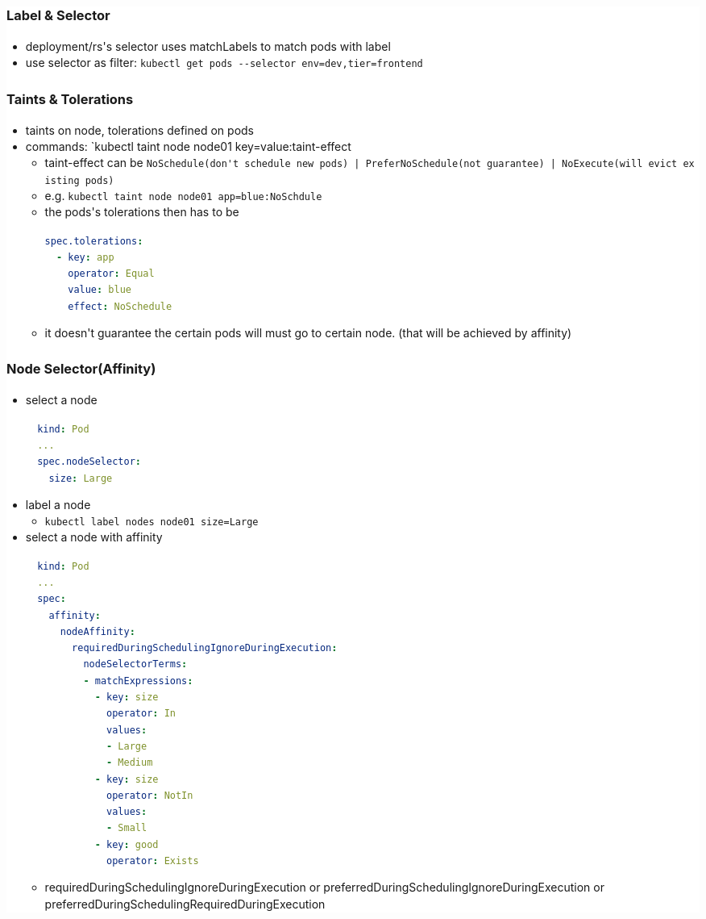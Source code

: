 ### Label & Selector

- deployment/rs's selector uses matchLabels to match pods with label
- use selector as filter: `kubectl get pods --selector env=dev,tier=frontend`

### Taints & Tolerations

- taints on node, tolerations defined on pods
- commands: `kubectl taint node node01 key=value:taint-effect
  - taint-effect can be `NoSchedule(don't schedule new pods) | PreferNoSchedule(not guarantee) | NoExecute(will evict existing pods) `
  - e.g. `kubectl taint node node01 app=blue:NoSchdule`
  - the pods's tolerations then has to be
    ```yml
    spec.tolerations:
      - key: app
        operator: Equal
        value: blue
        effect: NoSchedule
    ```
  - it doesn't guarantee the certain pods will must go to certain node. (that will be achieved by affinity)

### Node Selector(Affinity)

- select a node
  ```yml
    kind: Pod
    ...
    spec.nodeSelector:
      size: Large
  ```
- label a node
  - `kubectl label nodes node01 size=Large`
- select a node with affinity
  ```yml
    kind: Pod
    ...
    spec:
      affinity:
        nodeAffinity:
          requiredDuringSchedulingIgnoreDuringExecution:
            nodeSelectorTerms:
            - matchExpressions:
              - key: size
                operator: In
                values:
                - Large
                - Medium
              - key: size
                operator: NotIn
                values:
                - Small
              - key: good
                operator: Exists
  ```
    - requiredDuringSchedulingIgnoreDuringExecution or preferredDuringSchedulingIgnoreDuringExecution or preferredDuringSchedulingRequiredDuringExecution
